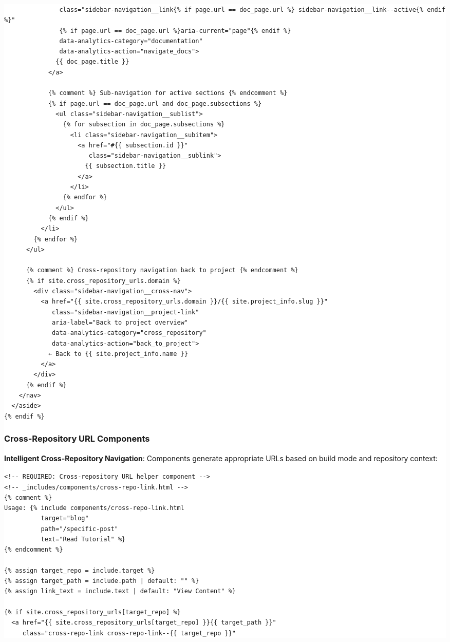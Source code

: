 ```liquid
               class="sidebar-navigation__link{% if page.url == doc_page.url %} sidebar-navigation__link--active{% endif %}"
               {% if page.url == doc_page.url %}aria-current="page"{% endif %}
               data-analytics-category="documentation"
               data-analytics-action="navigate_docs">
              {{ doc_page.title }}
            </a>
            
            {% comment %} Sub-navigation for active sections {% endcomment %}
            {% if page.url == doc_page.url and doc_page.subsections %}
              <ul class="sidebar-navigation__sublist">
                {% for subsection in doc_page.subsections %}
                  <li class="sidebar-navigation__subitem">
                    <a href="#{{ subsection.id }}"
                       class="sidebar-navigation__sublink">
                      {{ subsection.title }}
                    </a>
                  </li>
                {% endfor %}
              </ul>
            {% endif %}
          </li>
        {% endfor %}
      </ul>
      
      {% comment %} Cross-repository navigation back to project {% endcomment %}
      {% if site.cross_repository_urls.domain %}
        <div class="sidebar-navigation__cross-nav">
          <a href="{{ site.cross_repository_urls.domain }}/{{ site.project_info.slug }}"
             class="sidebar-navigation__project-link"
             aria-label="Back to project overview"
             data-analytics-category="cross_repository"
             data-analytics-action="back_to_project">
            ← Back to {{ site.project_info.name }}
          </a>
        </div>
      {% endif %}
    </nav>
  </aside>
{% endif %}
```

### Cross-Repository URL Components

**Intelligent Cross-Repository Navigation**: Components generate appropriate URLs based on build mode and repository context:

```liquid
<!-- REQUIRED: Cross-repository URL helper component -->
<!-- _includes/components/cross-repo-link.html -->
{% comment %}
Usage: {% include components/cross-repo-link.html 
          target="blog" 
          path="/specific-post" 
          text="Read Tutorial" %}
{% endcomment %}

{% assign target_repo = include.target %}
{% assign target_path = include.path | default: "" %}
{% assign link_text = include.text | default: "View Content" %}

{% if site.cross_repository_urls[target_repo] %}
  <a href="{{ site.cross_repository_urls[target_repo] }}{{ target_path }}"
     class="cross-repo-link cross-repo-link--{{ target_repo }}"
```